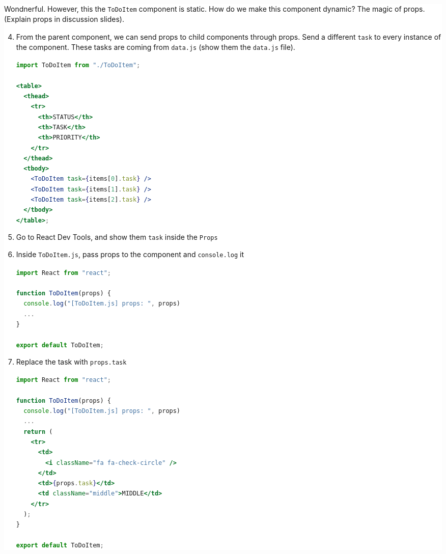 Wondnerful. However, this the `ToDoItem` component is static. How do we make this component dynamic? The magic of props.(Explain props in discussion slides).

4. From the parent component, we can send props to child components through props. Send a different `task` to every instance of the component. These tasks are coming from `data.js` (show them the `data.js` file).

   ```jsx
   import ToDoItem from "./ToDoItem";

   <table>
     <thead>
       <tr>
         <th>STATUS</th>
         <th>TASK</th>
         <th>PRIORITY</th>
       </tr>
     </thead>
     <tbody>
       <ToDoItem task={items[0].task} />
       <ToDoItem task={items[1].task} />
       <ToDoItem task={items[2].task} />
     </tbody>
   </table>;
   ```

5. Go to React Dev Tools, and show them `task` inside the `Props`

6. Inside `ToDoItem.js`, pass props to the component and `console.log` it

   ```jsx
   import React from "react";

   function ToDoItem(props) {
     console.log("[ToDoItem.js] props: ", props)
     ...
   }

   export default ToDoItem;
   ```

7. Replace the task with `props.task`

   ```jsx
   import React from "react";

   function ToDoItem(props) {
     console.log("[ToDoItem.js] props: ", props)
     ...
     return (
       <tr>
         <td>
           <i className="fa fa-check-circle" />
         </td>
         <td>{props.task}</td>
         <td className="middle">MIDDLE</td>
       </tr>
     );
   }

   export default ToDoItem;
   ```
